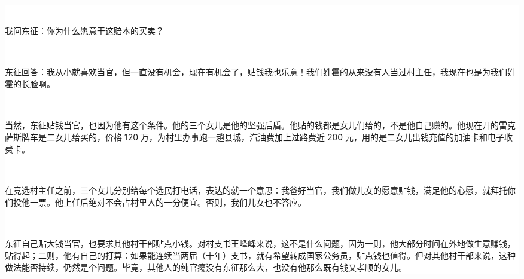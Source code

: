   <span class="s1">
  </span>
  <br/>
 </p>
 <p class="p2">
  <span class="s1">
   我问东征：你为什么愿意干这赔本的买卖？
  </span>
 </p>
 <p class="p1">
  <span class="s1">
  </span>
  <br/>
 </p>
 <p class="p2">
  <span class="s1">
   东征回答：我从小就喜欢当官，但一直没有机会，现在有机会了，贴钱我也乐意！我们姓霍的从来没有人当过村主任，我现在也是为我们姓霍的长脸啊。
  </span>
 </p>
 <p class="p1">
  <span class="s1">
  </span>
  <br/>
 </p>
 <p class="p2">
  <span class="s1">
   当然，东征贴钱当官，也因为他有这个条件。他的三个女儿是他的坚强后盾。他贴的钱都是女儿们给的，不是他自己赚的。他现在开的雷克萨斯牌车是二女儿给买的，价格
  </span>
  <span class="s2">
   120
  </span>
  <span class="s1">
   万，为村里办事跑一趟县城，汽油费加上过路费近
  </span>
  <span class="s2">
   200
  </span>
  <span class="s1">
   元，用的是二女儿出钱充值的加油卡和电子收费卡。
  </span>
 </p>
 <p class="p1">
  <span class="s1">
  </span>
  <br/>
 </p>
 <p class="p2">
  <span class="s1">
   在竞选村主任之前，三个女儿分别给每个选民打电话，表达的就一个意思：我爸好当官，我们做儿女的愿意贴钱，满足他的心愿，就拜托你们投他一票。他上任后绝对不会占村里人的一分便宜。否则，我们儿女也不答应。
  </span>
 </p>
 <p class="p1">
  <span class="s1">
  </span>
  <br/>
 </p>
 <p class="p2">
  <span class="s1">
   东征自己贴大钱当官，也要求其他村干部贴点小钱。对村支书王峰峰来说，这不是什么问题，因为一则，他大部分时间在外地做生意赚钱，贴得起；二则，他有自己的打算：如果能连续当两届（十年）支书，就有希望转成国家公务员，贴点钱也值得。但对其他村干部来说，这种做法能否持续，仍然是个问题。毕竟，其他人的纯官瘾没有东征那么大，也没有他那么既有钱又孝顺的女儿。
  </span>
 </p>
 <p class="p1">
  <span class="s1">